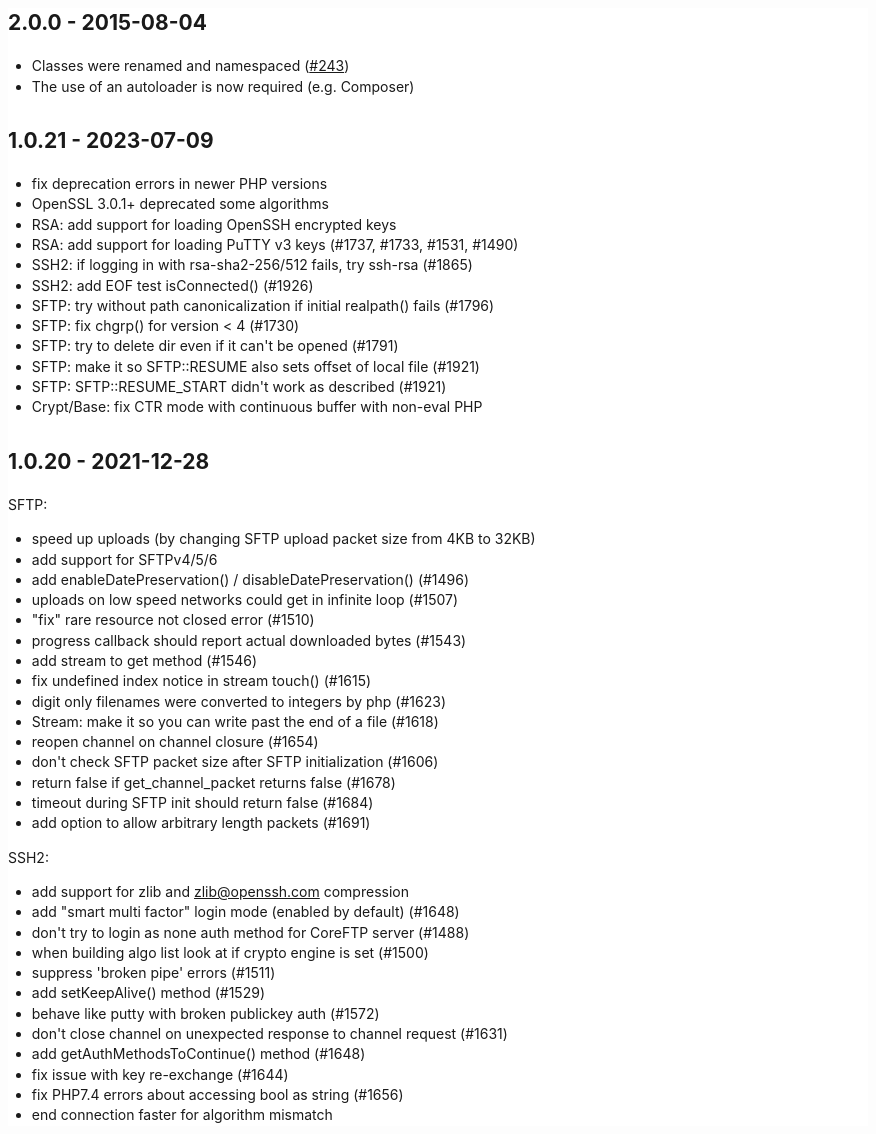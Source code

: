 
## 2.0.0 - 2015-08-04

- Classes were renamed and namespaced ([#243](https://github.com/phpseclib/phpseclib/issues/243))
- The use of an autoloader is now required (e.g. Composer)

## 1.0.21 - 2023-07-09

- fix deprecation errors in newer PHP versions
- OpenSSL 3.0.1+ deprecated some algorithms
- RSA: add support for loading OpenSSH encrypted keys
- RSA: add support for loading PuTTY v3 keys (#1737, #1733, #1531, #1490)
- SSH2: if logging in with rsa-sha2-256/512 fails, try ssh-rsa (#1865)
- SSH2: add EOF test isConnected() (#1926)
- SFTP: try without path canonicalization if initial realpath() fails (#1796)
- SFTP: fix chgrp() for version < 4 (#1730)
- SFTP: try to delete dir even if it can't be opened (#1791)
- SFTP: make it so SFTP::RESUME also sets offset of local file (#1921)
- SFTP: SFTP::RESUME_START didn't work as described (#1921)
- Crypt/Base: fix CTR mode with continuous buffer with non-eval PHP

## 1.0.20 - 2021-12-28

SFTP:
- speed up uploads (by changing SFTP upload packet size from 4KB to 32KB)
- add support for SFTPv4/5/6
- add enableDatePreservation() / disableDatePreservation() (#1496)
- uploads on low speed networks could get in infinite loop (#1507)
- "fix" rare resource not closed error (#1510)
- progress callback should report actual downloaded bytes (#1543)
- add stream to get method (#1546)
- fix undefined index notice in stream touch() (#1615)
- digit only filenames were converted to integers by php (#1623)
- Stream: make it so you can write past the end of a file (#1618)
- reopen channel on channel closure (#1654)
- don't check SFTP packet size after SFTP initialization (#1606)
- return false if get_channel_packet returns false (#1678)
- timeout during SFTP init should return false (#1684)
- add option to allow arbitrary length packets (#1691)

SSH2:
- add support for zlib and zlib@openssh.com compression
- add "smart multi factor" login mode (enabled by default) (#1648)
- don't try to login as none auth method for CoreFTP server (#1488)
- when building algo list look at if crypto engine is set (#1500)
- suppress 'broken pipe' errors (#1511)
- add setKeepAlive() method (#1529)
- behave like putty with broken publickey auth (#1572)
- don't close channel on unexpected response to channel request (#1631)
- add getAuthMethodsToContinue() method (#1648)
- fix issue with key re-exchange (#1644)
- fix PHP7.4 errors about accessing bool as string (#1656)
- end connection faster for algorithm mismatch
